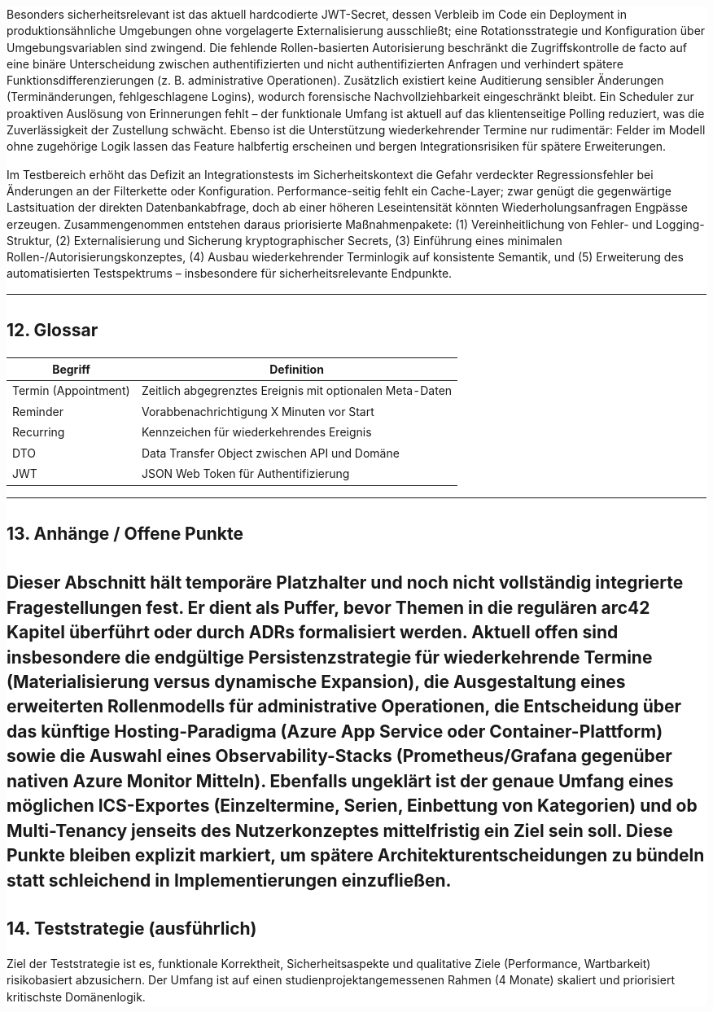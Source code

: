 Besonders sicherheitsrelevant ist das aktuell hardcodierte JWT-Secret, dessen Verbleib im Code ein Deployment in produktionsähnliche Umgebungen ohne vorgelagerte Externalisierung ausschließt; eine Rotationsstrategie und Konfiguration über Umgebungsvariablen sind zwingend. Die fehlende Rollen-basierten Autorisierung beschränkt die Zugriffskontrolle de facto auf eine binäre Unterscheidung zwischen authentifizierten und nicht authentifizierten Anfragen und verhindert spätere Funktionsdifferenzierungen (z. B. administrative Operationen). Zusätzlich existiert keine Auditierung sensibler Änderungen (Terminänderungen, fehlgeschlagene Logins), wodurch forensische Nachvollziehbarkeit eingeschränkt bleibt. Ein Scheduler zur proaktiven Auslösung von Erinnerungen fehlt – der funktionale Umfang ist aktuell auf das klientenseitige Polling reduziert, was die Zuverlässigkeit der Zustellung schwächt. Ebenso ist die Unterstützung wiederkehrender Termine nur rudimentär: Felder im Modell ohne zugehörige Logik lassen das Feature halbfertig erscheinen und bergen Integrationsrisiken für spätere Erweiterungen.

Im Testbereich erhöht das Defizit an Integrationstests im Sicherheitskontext die Gefahr verdeckter Regressionsfehler bei Änderungen an der Filterkette oder Konfiguration. Performance-seitig fehlt ein Cache-Layer; zwar genügt die gegenwärtige Lastsituation der direkten Datenbankabfrage, doch ab einer höheren Leseintensität könnten Wiederholungsanfragen Engpässe erzeugen. Zusammengenommen entstehen daraus priorisierte Maßnahmenpakete: (1) Vereinheitlichung von Fehler- und Logging-Struktur, (2) Externalisierung und Sicherung kryptographischer Secrets, (3) Einführung eines minimalen Rollen-/Autorisierungskonzeptes, (4) Ausbau wiederkehrender Terminlogik auf konsistente Semantik, und (5) Erweiterung des automatisierten Testspektrums – insbesondere für sicherheitsrelevante Endpunkte.


---
## 12. Glossar
| Begriff | Definition |
|--------|-----------|
| Termin (Appointment) | Zeitlich abgegrenztes Ereignis mit optionalen Meta-Daten |
| Reminder | Vorabbenachrichtigung X Minuten vor Start |
| Recurring | Kennzeichen für wiederkehrendes Ereignis |
| DTO | Data Transfer Object zwischen API und Domäne |
| JWT | JSON Web Token für Authentifizierung |

---
## 13. Anhänge / Offene Punkte
Dieser Abschnitt hält temporäre Platzhalter und noch nicht vollständig integrierte Fragestellungen fest. Er dient als Puffer, bevor Themen in die regulären arc42 Kapitel überführt oder durch ADRs formalisiert werden. Aktuell offen sind insbesondere die endgültige Persistenzstrategie für wiederkehrende Termine (Materialisierung versus dynamische Expansion), die Ausgestaltung eines erweiterten Rollenmodells für administrative Operationen, die Entscheidung über das künftige Hosting-Paradigma (Azure App Service oder Container-Plattform) sowie die Auswahl eines Observability-Stacks (Prometheus/Grafana gegenüber nativen Azure Monitor Mitteln). Ebenfalls ungeklärt ist der genaue Umfang eines möglichen ICS-Exportes (Einzeltermine, Serien, Einbettung von Kategorien) und ob Multi-Tenancy jenseits des Nutzerkonzeptes mittelfristig ein Ziel sein soll. Diese Punkte bleiben explizit markiert, um spätere Architekturentscheidungen zu bündeln statt schleichend in Implementierungen einzufließen.
---
## 14. Teststrategie (ausführlich)
Ziel der Teststrategie ist es, funktionale Korrektheit, Sicherheitsaspekte und qualitative Ziele (Performance, Wartbarkeit) risikobasiert abzusichern. Der Umfang ist auf einen studienprojektangemessenen Rahmen (4 Monate) skaliert und priorisiert kritischste Domänenlogik.
